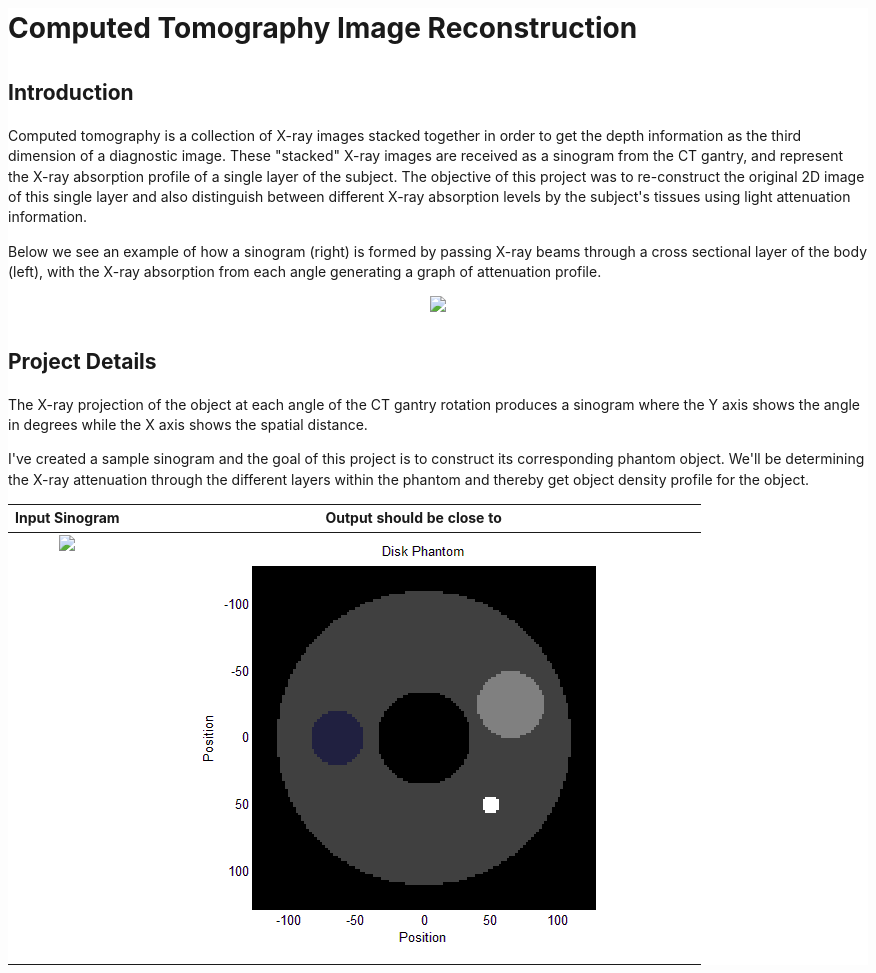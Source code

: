 # Computed Tomography Image Reconstruction
## Introduction
Computed tomography is a collection of X-ray images stacked together in order to get the depth information as the third dimension of a diagnostic image. These "stacked" X-ray images are received as a sinogram from the CT gantry, and represent the X-ray absorption profile of a single layer of the subject. The objective of this project was to re-construct the original 2D image of this single layer and also distinguish between different X-ray absorption levels by the subject's tissues using light attenuation information. 

Below we see an example of how a sinogram (right) is formed by passing X-ray beams through a cross sectional layer of the body (left), with the X-ray absorption from each angle generating a graph of attenuation profile.

<p align="center">
<img src="assets/CT-Sinogram_Formation.gif" width="625"/>
</p>

## Project Details
The X-ray projection of the object at each angle of the CT gantry rotation produces a sinogram where the Y axis shows the angle in degrees while the X axis shows the spatial distance. 

I've created a sample sinogram and the goal of this project is to construct its corresponding phantom object. We'll be determining the X-ray attenuation through the different layers within the phantom and thereby get object density profile for the object. 


Input Sinogram             |  Output should be close to
:-------------------------:|:-------------------------:
![](/assets/Phantom_Sinogram.jpg)  |  ![](assets/Phantom.png)
